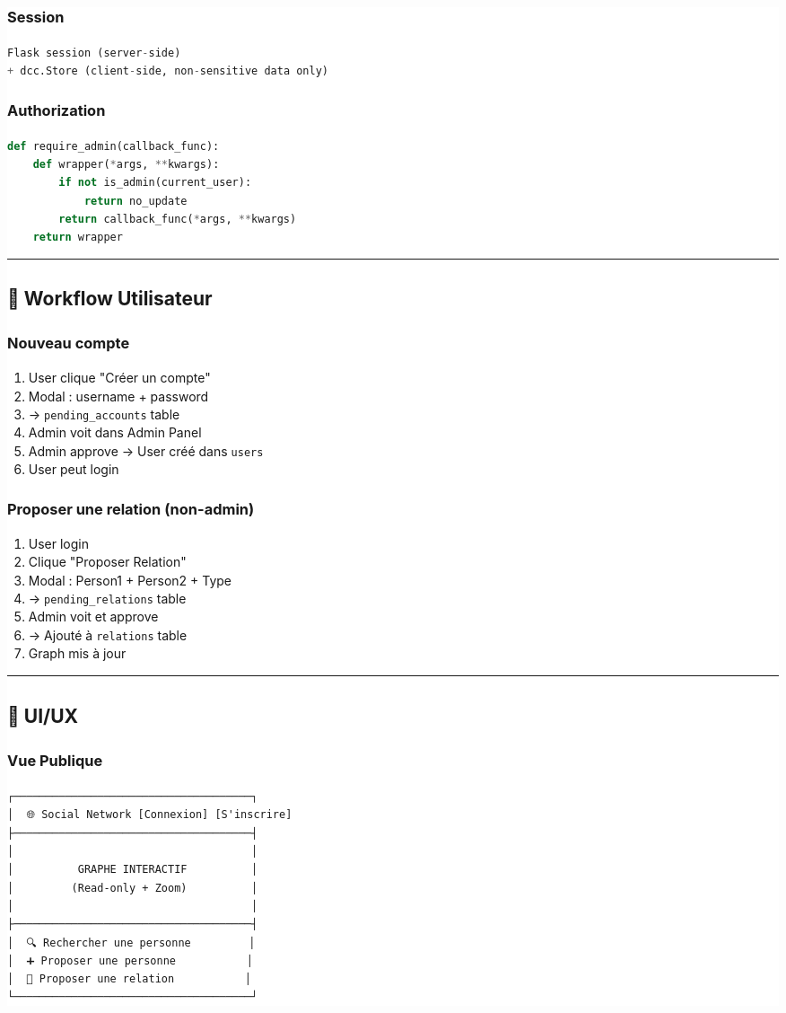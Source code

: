 ### Session
```python
Flask session (server-side)
+ dcc.Store (client-side, non-sensitive data only)
```

### Authorization
```python
def require_admin(callback_func):
    def wrapper(*args, **kwargs):
        if not is_admin(current_user):
            return no_update
        return callback_func(*args, **kwargs)
    return wrapper
```

---

## 📱 Workflow Utilisateur

### Nouveau compte
1. User clique "Créer un compte"
2. Modal : username + password
3. → `pending_accounts` table
4. Admin voit dans Admin Panel
5. Admin approve → User créé dans `users`
6. User peut login

### Proposer une relation (non-admin)
1. User login
2. Clique "Proposer Relation"
3. Modal : Person1 + Person2 + Type
4. → `pending_relations` table
5. Admin voit et approve
6. → Ajouté à `relations` table
7. Graph mis à jour

---

## 🎨 UI/UX

### Vue Publique
```
┌─────────────────────────────────────┐
│  🌐 Social Network [Connexion] [S'inscrire]
├─────────────────────────────────────┤
│                                     │
│          GRAPHE INTERACTIF          │
│         (Read-only + Zoom)          │
│                                     │
├─────────────────────────────────────┤
│  🔍 Rechercher une personne         │
│  ➕ Proposer une personne           │
│  🔗 Proposer une relation           │
└─────────────────────────────────────┘
```
